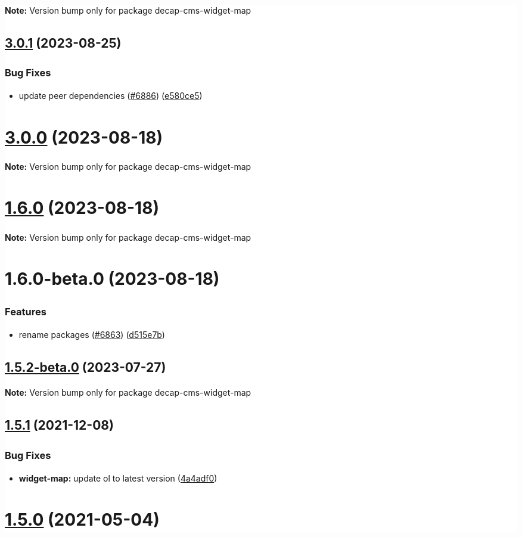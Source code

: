 **Note:** Version bump only for package decap-cms-widget-map

## [3.0.1](https://github.com/decaporg/decap-cms/compare/decap-cms-widget-map@3.0.0...decap-cms-widget-map@3.0.1) (2023-08-25)

### Bug Fixes

- update peer dependencies ([#6886](https://github.com/decaporg/decap-cms/issues/6886)) ([e580ce5](https://github.com/decaporg/decap-cms/commit/e580ce52ce5f80fa040e8fbcab7fed0744f4f695))

# [3.0.0](https://github.com/decaporg/decap-cms/compare/decap-cms-widget-map@1.6.0...decap-cms-widget-map@3.0.0) (2023-08-18)

**Note:** Version bump only for package decap-cms-widget-map

# [1.6.0](https://github.com/decaporg/decap-cms/compare/decap-cms-widget-map@1.6.0-beta.0...decap-cms-widget-map@1.6.0) (2023-08-18)

**Note:** Version bump only for package decap-cms-widget-map

# 1.6.0-beta.0 (2023-08-18)

### Features

- rename packages ([#6863](https://github.com/decaporg/decap-cms/issues/6863)) ([d515e7b](https://github.com/decaporg/decap-cms/commit/d515e7bd33216a775d96887b08c4f7b1962941bb))

## [1.5.2-beta.0](https://github.com/decaporg/decap-cms/compare/decap-cms-widget-map@1.5.1...decap-cms-widget-map@1.5.2-beta.0) (2023-07-27)

**Note:** Version bump only for package decap-cms-widget-map

## [1.5.1](https://github.com/decaporg/decap-cms/compare/decap-cms-widget-map@1.5.0...decap-cms-widget-map@1.5.1) (2021-12-08)

### Bug Fixes

- **widget-map:** update ol to latest version ([4a4adf0](https://github.com/decaporg/decap-cms/commit/4a4adf0dbd592639a3aab478c43bcc181657552e))

# [1.5.0](https://github.com/decaporg/decap-cms/tree/main/packages/decap-cms-widget-map/compare/decap-cms-widget-map@1.4.6...decap-cms-widget-map@1.5.0) (2021-05-04)
